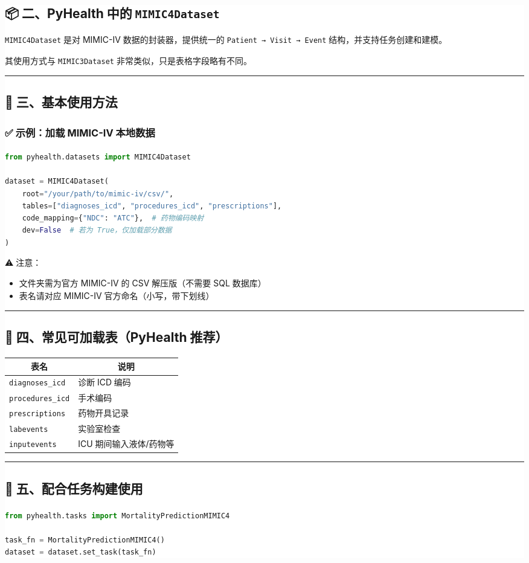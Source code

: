 
## 📦 二、PyHealth 中的 `MIMIC4Dataset`

`MIMIC4Dataset` 是对 MIMIC-IV 数据的封装器，提供统一的 `Patient → Visit → Event` 结构，并支持任务创建和建模。

其使用方式与 `MIMIC3Dataset` 非常类似，只是表格字段略有不同。

---

## 🧱 三、基本使用方法

### ✅ 示例：加载 MIMIC-IV 本地数据

```python
from pyhealth.datasets import MIMIC4Dataset

dataset = MIMIC4Dataset(
    root="/your/path/to/mimic-iv/csv/",
    tables=["diagnoses_icd", "procedures_icd", "prescriptions"],
    code_mapping={"NDC": "ATC"},  # 药物编码映射
    dev=False  # 若为 True，仅加载部分数据
)
```

⚠️ 注意：

* 文件夹需为官方 MIMIC-IV 的 CSV 解压版（不需要 SQL 数据库）
* 表名请对应 MIMIC-IV 官方命名（小写，带下划线）

---

## 🧰 四、常见可加载表（PyHealth 推荐）

| 表名               | 说明             |
| ---------------- | -------------- |
| `diagnoses_icd`  | 诊断 ICD 编码      |
| `procedures_icd` | 手术编码           |
| `prescriptions`  | 药物开具记录         |
| `labevents`      | 实验室检查          |
| `inputevents`    | ICU 期间输入液体/药物等 |

---

## 🎯 五、配合任务构建使用

```python
from pyhealth.tasks import MortalityPredictionMIMIC4

task_fn = MortalityPredictionMIMIC4()
dataset = dataset.set_task(task_fn)
```
